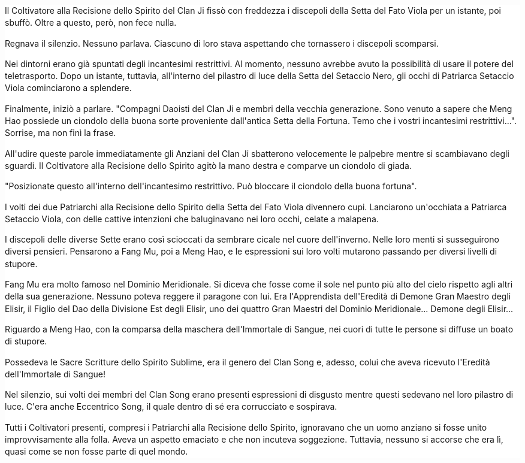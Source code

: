 
Il Coltivatore alla Recisione dello Spirito del Clan Ji fissò con freddezza i discepoli della Setta del Fato Viola per un istante, poi sbuffò. Oltre a questo, però, non fece nulla.


Regnava il silenzio. Nessuno parlava. Ciascuno di loro stava aspettando che tornassero i discepoli scomparsi.


Nei dintorni erano già spuntati degli incantesimi restrittivi. Al momento, nessuno avrebbe avuto la possibilità di usare il potere del teletrasporto. Dopo un istante, tuttavia, all'interno del pilastro di luce della Setta del Setaccio Nero, gli occhi di Patriarca Setaccio Viola cominciarono a splendere.


Finalmente, iniziò a parlare. "Compagni Daoisti del Clan Ji e membri della vecchia generazione. Sono venuto a sapere che Meng Hao possiede un ciondolo della buona sorte proveniente dall'antica Setta della Fortuna. Temo che i vostri incantesimi restrittivi...". Sorrise, ma non finì la frase.


All'udire queste parole immediatamente gli Anziani del Clan Ji sbatterono velocemente le palpebre mentre si scambiavano degli sguardi. Il Coltivatore alla Recisione dello Spirito agitò la mano destra e comparve un ciondolo di giada.


"Posizionate questo all'interno dell'incantesimo restrittivo. Può bloccare il ciondolo della buona fortuna".


I volti dei due Patriarchi alla Recisione dello Spirito della Setta del Fato Viola divennero cupi. Lanciarono un'occhiata a Patriarca Setaccio Viola, con delle cattive intenzioni che baluginavano nei loro occhi, celate a malapena.


I discepoli delle diverse Sette erano così scioccati da sembrare cicale nel cuore dell'inverno. Nelle loro menti si susseguirono diversi pensieri. Pensarono a Fang Mu, poi a Meng Hao, e le espressioni sui loro volti mutarono passando per diversi livelli di stupore.


Fang Mu era molto famoso nel Dominio Meridionale. Si diceva che fosse come il sole nel punto più alto del cielo rispetto agli altri della sua generazione. Nessuno poteva reggere il paragone con lui. Era l'Apprendista dell'Eredità di Demone Gran Maestro degli Elisir, il Figlio del Dao della Divisione Est degli Elisir, uno dei quattro Gran Maestri del Dominio Meridionale... Demone degli Elisir...


Riguardo a Meng Hao, con la comparsa della maschera dell'Immortale di Sangue, nei cuori di tutte le persone si diffuse un boato di stupore.


Possedeva le Sacre Scritture dello Spirito Sublime, era il genero del Clan Song e, adesso, colui che aveva ricevuto l'Eredità dell'Immortale di Sangue!


Nel silenzio, sui volti dei membri del Clan Song erano presenti espressioni di disgusto mentre questi sedevano nel loro pilastro di luce. C'era anche Eccentrico Song, il quale dentro di sé era corrucciato e sospirava.


Tutti i Coltivatori presenti, compresi i Patriarchi alla Recisione dello Spirito, ignoravano che un uomo anziano si fosse unito improvvisamente alla folla. Aveva un aspetto emaciato e che non incuteva soggezione. Tuttavia, nessuno si accorse che era lì, quasi come se non fosse parte di quel mondo.

